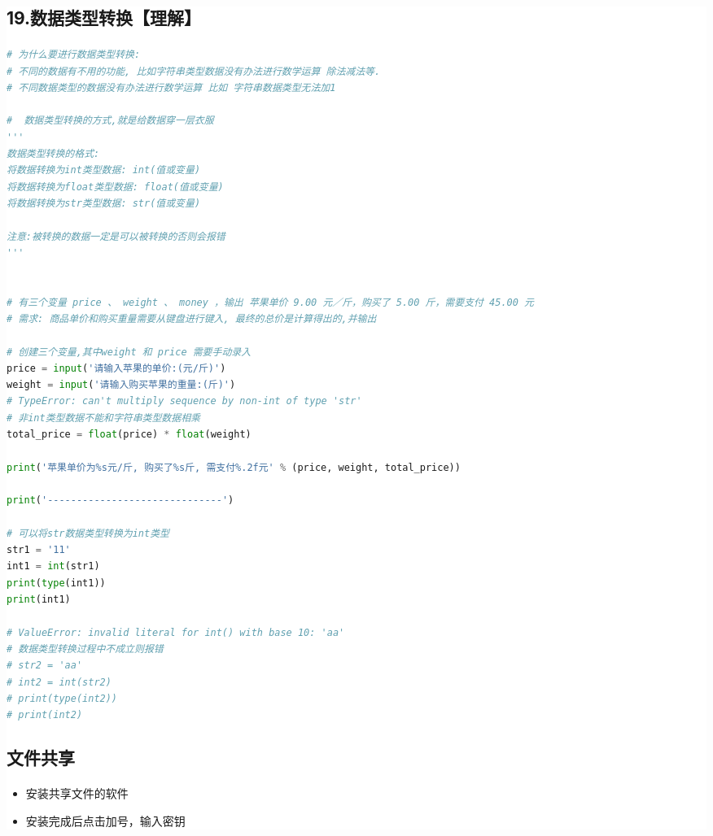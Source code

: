 ## 19.数据类型转换【理解】

```python
# 为什么要进行数据类型转换:
# 不同的数据有不用的功能, 比如字符串类型数据没有办法进行数学运算 除法减法等.
# 不同数据类型的数据没有办法进行数学运算 比如 字符串数据类型无法加1

#  数据类型转换的方式,就是给数据穿一层衣服
'''
数据类型转换的格式:
将数据转换为int类型数据: int(值或变量)
将数据转换为float类型数据: float(值或变量)
将数据转换为str类型数据: str(值或变量)

注意:被转换的数据一定是可以被转换的否则会报错
'''


# 有三个变量 price 、 weight 、 money ，输出 苹果单价 9.00 元／⽄，购买了 5.00 ⽄，需要⽀付 45.00 元
# 需求: 商品单价和购买重量需要从键盘进行键入, 最终的总价是计算得出的,并输出

# 创建三个变量,其中weight 和 price 需要手动录入
price = input('请输入苹果的单价:(元/斤)')
weight = input('请输入购买苹果的重量:(斤)')
# TypeError: can't multiply sequence by non-int of type 'str'
# 非int类型数据不能和字符串类型数据相乘
total_price = float(price) * float(weight)

print('苹果单价为%s元/斤, 购买了%s斤, 需支付%.2f元' % (price, weight, total_price))

print('------------------------------')

# 可以将str数据类型转换为int类型
str1 = '11'
int1 = int(str1)
print(type(int1))
print(int1)

# ValueError: invalid literal for int() with base 10: 'aa'
# 数据类型转换过程中不成立则报错
# str2 = 'aa'
# int2 = int(str2)
# print(type(int2))
# print(int2)
```

## 文件共享

- 安装共享文件的软件

- 安装完成后点击加号，输入密钥
